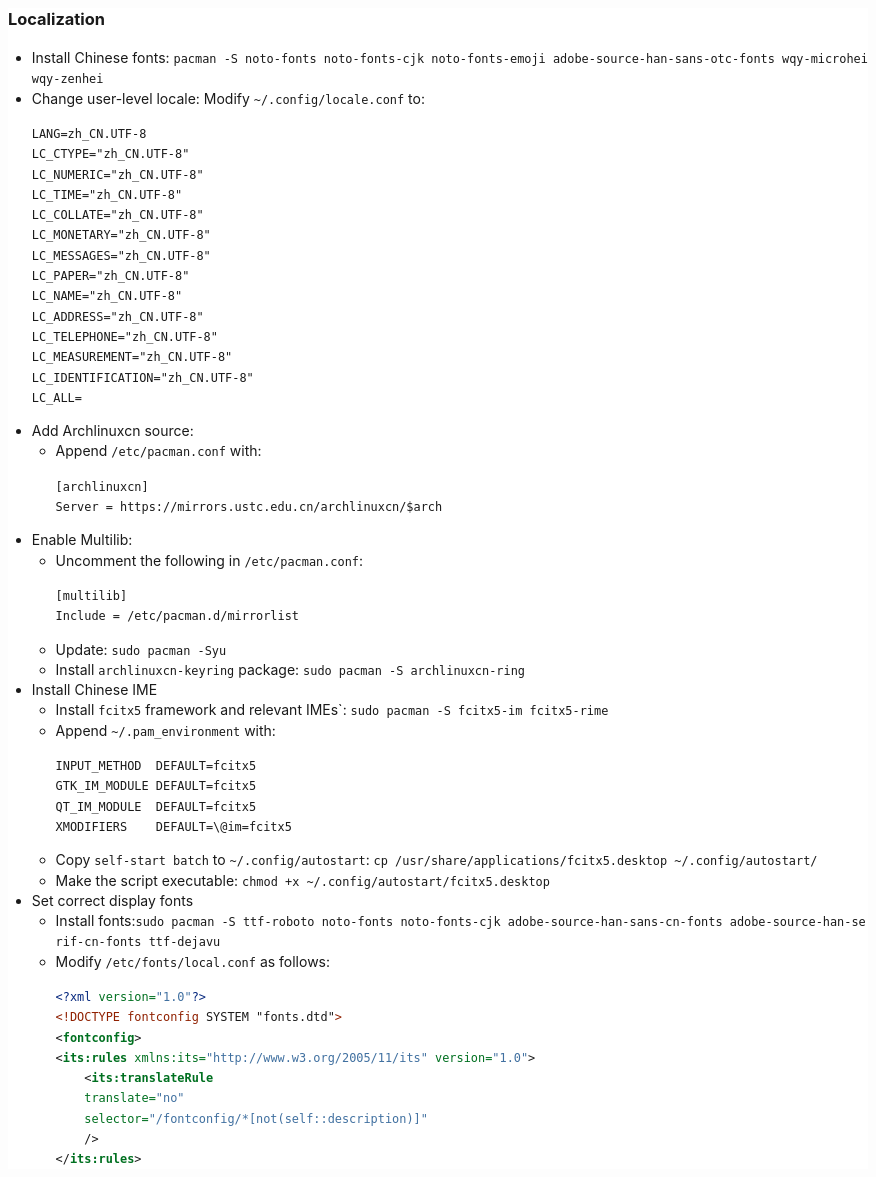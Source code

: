 ###  Localization
- Install Chinese fonts: ```pacman -S noto-fonts noto-fonts-cjk noto-fonts-emoji adobe-source-han-sans-otc-fonts wqy-microhei wqy-zenhei```
- Change user-level locale: Modify `~/.config/locale.conf` to:  
    ```
    LANG=zh_CN.UTF-8
    LC_CTYPE="zh_CN.UTF-8"
    LC_NUMERIC="zh_CN.UTF-8"
    LC_TIME="zh_CN.UTF-8"
    LC_COLLATE="zh_CN.UTF-8"
    LC_MONETARY="zh_CN.UTF-8"
    LC_MESSAGES="zh_CN.UTF-8"
    LC_PAPER="zh_CN.UTF-8"
    LC_NAME="zh_CN.UTF-8"
    LC_ADDRESS="zh_CN.UTF-8"
    LC_TELEPHONE="zh_CN.UTF-8"
    LC_MEASUREMENT="zh_CN.UTF-8"
    LC_IDENTIFICATION="zh_CN.UTF-8"
    LC_ALL=
    ```
- Add Archlinuxcn source:
    - Append `/etc/pacman.conf` with:
        ```
        [archlinuxcn]
        Server = https://mirrors.ustc.edu.cn/archlinuxcn/$arch
        ```
- Enable Multilib:
    - Uncomment the following in `/etc/pacman.conf`:
        ```
        [multilib]
        Include = /etc/pacman.d/mirrorlist
        ```
    - Update: ```sudo pacman -Syu```
    - Install `archlinuxcn-keyring` package: ```sudo pacman -S archlinuxcn-ring```
- Install Chinese IME
    - Install  `fcitx5` framework and relevant IMEs`: ```sudo pacman -S fcitx5-im fcitx5-rime```
    - Append `~/.pam_environment` with:
        ```
        INPUT_METHOD  DEFAULT=fcitx5
        GTK_IM_MODULE DEFAULT=fcitx5
        QT_IM_MODULE  DEFAULT=fcitx5
        XMODIFIERS    DEFAULT=\@im=fcitx5
        ```
    - Copy `self-start batch` to `~/.config/autostart`: ```cp /usr/share/applications/fcitx5.desktop ~/.config/autostart/```
    - Make the script executable: ```chmod +x ~/.config/autostart/fcitx5.desktop```
- Set correct display fonts
    - Install fonts:```sudo pacman -S ttf-roboto noto-fonts noto-fonts-cjk adobe-source-han-sans-cn-fonts adobe-source-han-serif-cn-fonts ttf-dejavu```
    - Modify `/etc/fonts/local.conf` as follows:
        ```xml
        <?xml version="1.0"?>
        <!DOCTYPE fontconfig SYSTEM "fonts.dtd">
        <fontconfig>
        <its:rules xmlns:its="http://www.w3.org/2005/11/its" version="1.0">
            <its:translateRule
            translate="no"
            selector="/fontconfig/*[not(self::description)]"
            />
        </its:rules>
